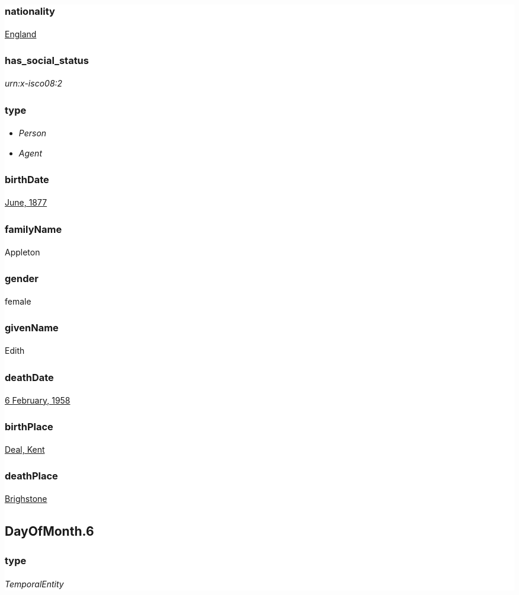 ### nationality


[England](#England)

### has_social_status


*urn:x-isco08:2*

### type

 - *Person*

 - *Agent*

### birthDate


[June, 1877](#June-1877)

### familyName


Appleton

### gender


female

### givenName


Edith

### deathDate


[6 February, 1958](#6-February-1958)

### birthPlace


[Deal, Kent](#Deal-Kent)

### deathPlace


[Brighstone](#Brighstone)

## DayOfMonth.6

### type


*TemporalEntity*
